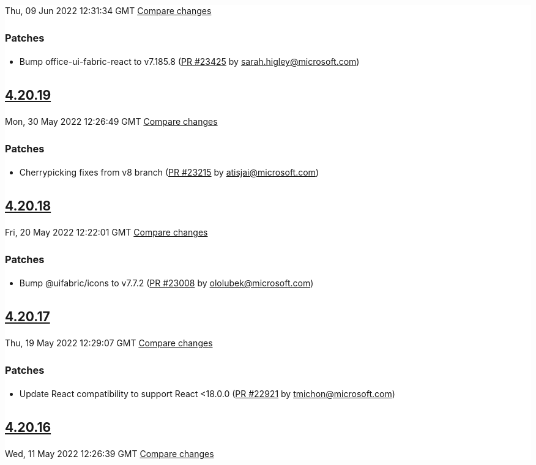 Thu, 09 Jun 2022 12:31:34 GMT 
[Compare changes](https://github.com/microsoft/fluentui/compare/@uifabric/charting_v4.20.19..@uifabric/charting_v4.20.20)

### Patches

- Bump office-ui-fabric-react to v7.185.8 ([PR #23425](https://github.com/microsoft/fluentui/pull/23425) by sarah.higley@microsoft.com)

## [4.20.19](https://github.com/microsoft/fluentui/tree/@uifabric/charting_v4.20.19)

Mon, 30 May 2022 12:26:49 GMT 
[Compare changes](https://github.com/microsoft/fluentui/compare/@uifabric/charting_v4.20.18..@uifabric/charting_v4.20.19)

### Patches

- Cherrypicking fixes from v8 branch ([PR #23215](https://github.com/microsoft/fluentui/pull/23215) by atisjai@microsoft.com)

## [4.20.18](https://github.com/microsoft/fluentui/tree/@uifabric/charting_v4.20.18)

Fri, 20 May 2022 12:22:01 GMT 
[Compare changes](https://github.com/microsoft/fluentui/compare/@uifabric/charting_v4.20.17..@uifabric/charting_v4.20.18)

### Patches

- Bump @uifabric/icons to v7.7.2 ([PR #23008](https://github.com/microsoft/fluentui/pull/23008) by ololubek@microsoft.com)

## [4.20.17](https://github.com/microsoft/fluentui/tree/@uifabric/charting_v4.20.17)

Thu, 19 May 2022 12:29:07 GMT 
[Compare changes](https://github.com/microsoft/fluentui/compare/@uifabric/charting_v4.20.16..@uifabric/charting_v4.20.17)

### Patches

- Update React compatibility to support React <18.0.0 ([PR #22921](https://github.com/microsoft/fluentui/pull/22921) by tmichon@microsoft.com)

## [4.20.16](https://github.com/microsoft/fluentui/tree/@uifabric/charting_v4.20.16)

Wed, 11 May 2022 12:26:39 GMT 
[Compare changes](https://github.com/microsoft/fluentui/compare/@uifabric/charting_v4.20.15..@uifabric/charting_v4.20.16)

